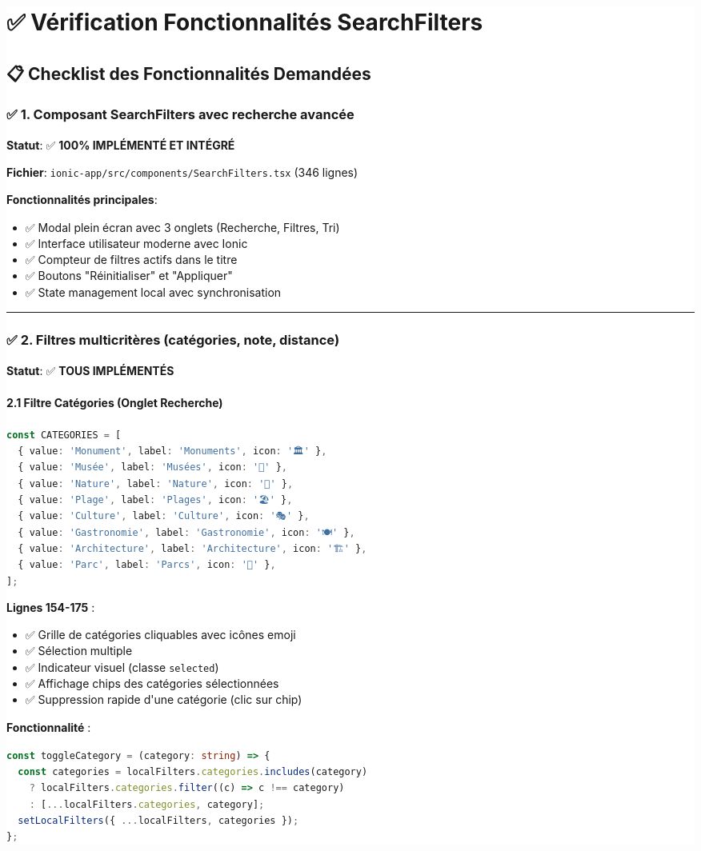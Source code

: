 # ✅ Vérification Fonctionnalités SearchFilters

## 📋 Checklist des Fonctionnalités Demandées

### ✅ 1. Composant SearchFilters avec recherche avancée
**Statut**: ✅ **100% IMPLÉMENTÉ ET INTÉGRÉ**

**Fichier**: `ionic-app/src/components/SearchFilters.tsx` (346 lignes)

**Fonctionnalités principales**:
- ✅ Modal plein écran avec 3 onglets (Recherche, Filtres, Tri)
- ✅ Interface utilisateur moderne avec Ionic
- ✅ Compteur de filtres actifs dans le titre
- ✅ Boutons "Réinitialiser" et "Appliquer"
- ✅ State management local avec synchronisation

---

### ✅ 2. Filtres multicritères (catégories, note, distance)
**Statut**: ✅ **TOUS IMPLÉMENTÉS**

#### 2.1 Filtre Catégories (Onglet Recherche)
```typescript
const CATEGORIES = [
  { value: 'Monument', label: 'Monuments', icon: '🏛️' },
  { value: 'Musée', label: 'Musées', icon: '🎨' },
  { value: 'Nature', label: 'Nature', icon: '🌿' },
  { value: 'Plage', label: 'Plages', icon: '🏖️' },
  { value: 'Culture', label: 'Culture', icon: '🎭' },
  { value: 'Gastronomie', label: 'Gastronomie', icon: '🍽️' },
  { value: 'Architecture', label: 'Architecture', icon: '🏗️' },
  { value: 'Parc', label: 'Parcs', icon: '🌳' },
];
```

**Lignes 154-175** :
- ✅ Grille de catégories cliquables avec icônes emoji
- ✅ Sélection multiple
- ✅ Indicateur visuel (classe `selected`)
- ✅ Affichage chips des catégories sélectionnées
- ✅ Suppression rapide d'une catégorie (clic sur chip)

**Fonctionnalité** :
```typescript
const toggleCategory = (category: string) => {
  const categories = localFilters.categories.includes(category)
    ? localFilters.categories.filter((c) => c !== category)
    : [...localFilters.categories, category];
  setLocalFilters({ ...localFilters, categories });
};
```
